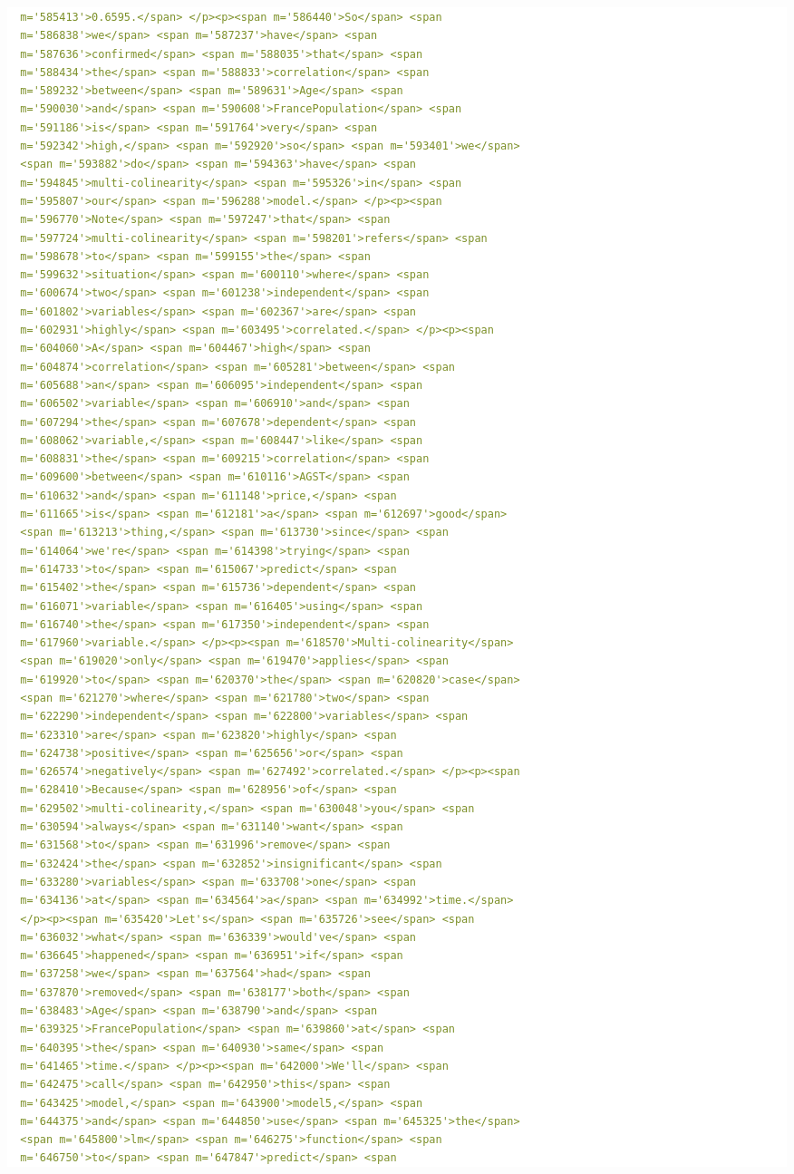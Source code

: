 ```yaml
  m='585413'>0.6595.</span> </p><p><span m='586440'>So</span> <span
  m='586838'>we</span> <span m='587237'>have</span> <span
  m='587636'>confirmed</span> <span m='588035'>that</span> <span
  m='588434'>the</span> <span m='588833'>correlation</span> <span
  m='589232'>between</span> <span m='589631'>Age</span> <span
  m='590030'>and</span> <span m='590608'>FrancePopulation</span> <span
  m='591186'>is</span> <span m='591764'>very</span> <span
  m='592342'>high,</span> <span m='592920'>so</span> <span m='593401'>we</span>
  <span m='593882'>do</span> <span m='594363'>have</span> <span
  m='594845'>multi-colinearity</span> <span m='595326'>in</span> <span
  m='595807'>our</span> <span m='596288'>model.</span> </p><p><span
  m='596770'>Note</span> <span m='597247'>that</span> <span
  m='597724'>multi-colinearity</span> <span m='598201'>refers</span> <span
  m='598678'>to</span> <span m='599155'>the</span> <span
  m='599632'>situation</span> <span m='600110'>where</span> <span
  m='600674'>two</span> <span m='601238'>independent</span> <span
  m='601802'>variables</span> <span m='602367'>are</span> <span
  m='602931'>highly</span> <span m='603495'>correlated.</span> </p><p><span
  m='604060'>A</span> <span m='604467'>high</span> <span
  m='604874'>correlation</span> <span m='605281'>between</span> <span
  m='605688'>an</span> <span m='606095'>independent</span> <span
  m='606502'>variable</span> <span m='606910'>and</span> <span
  m='607294'>the</span> <span m='607678'>dependent</span> <span
  m='608062'>variable,</span> <span m='608447'>like</span> <span
  m='608831'>the</span> <span m='609215'>correlation</span> <span
  m='609600'>between</span> <span m='610116'>AGST</span> <span
  m='610632'>and</span> <span m='611148'>price,</span> <span
  m='611665'>is</span> <span m='612181'>a</span> <span m='612697'>good</span>
  <span m='613213'>thing,</span> <span m='613730'>since</span> <span
  m='614064'>we're</span> <span m='614398'>trying</span> <span
  m='614733'>to</span> <span m='615067'>predict</span> <span
  m='615402'>the</span> <span m='615736'>dependent</span> <span
  m='616071'>variable</span> <span m='616405'>using</span> <span
  m='616740'>the</span> <span m='617350'>independent</span> <span
  m='617960'>variable.</span> </p><p><span m='618570'>Multi-colinearity</span>
  <span m='619020'>only</span> <span m='619470'>applies</span> <span
  m='619920'>to</span> <span m='620370'>the</span> <span m='620820'>case</span>
  <span m='621270'>where</span> <span m='621780'>two</span> <span
  m='622290'>independent</span> <span m='622800'>variables</span> <span
  m='623310'>are</span> <span m='623820'>highly</span> <span
  m='624738'>positive</span> <span m='625656'>or</span> <span
  m='626574'>negatively</span> <span m='627492'>correlated.</span> </p><p><span
  m='628410'>Because</span> <span m='628956'>of</span> <span
  m='629502'>multi-colinearity,</span> <span m='630048'>you</span> <span
  m='630594'>always</span> <span m='631140'>want</span> <span
  m='631568'>to</span> <span m='631996'>remove</span> <span
  m='632424'>the</span> <span m='632852'>insignificant</span> <span
  m='633280'>variables</span> <span m='633708'>one</span> <span
  m='634136'>at</span> <span m='634564'>a</span> <span m='634992'>time.</span>
  </p><p><span m='635420'>Let's</span> <span m='635726'>see</span> <span
  m='636032'>what</span> <span m='636339'>would've</span> <span
  m='636645'>happened</span> <span m='636951'>if</span> <span
  m='637258'>we</span> <span m='637564'>had</span> <span
  m='637870'>removed</span> <span m='638177'>both</span> <span
  m='638483'>Age</span> <span m='638790'>and</span> <span
  m='639325'>FrancePopulation</span> <span m='639860'>at</span> <span
  m='640395'>the</span> <span m='640930'>same</span> <span
  m='641465'>time.</span> </p><p><span m='642000'>We'll</span> <span
  m='642475'>call</span> <span m='642950'>this</span> <span
  m='643425'>model,</span> <span m='643900'>model5,</span> <span
  m='644375'>and</span> <span m='644850'>use</span> <span m='645325'>the</span>
  <span m='645800'>lm</span> <span m='646275'>function</span> <span
  m='646750'>to</span> <span m='647847'>predict</span> <span
```